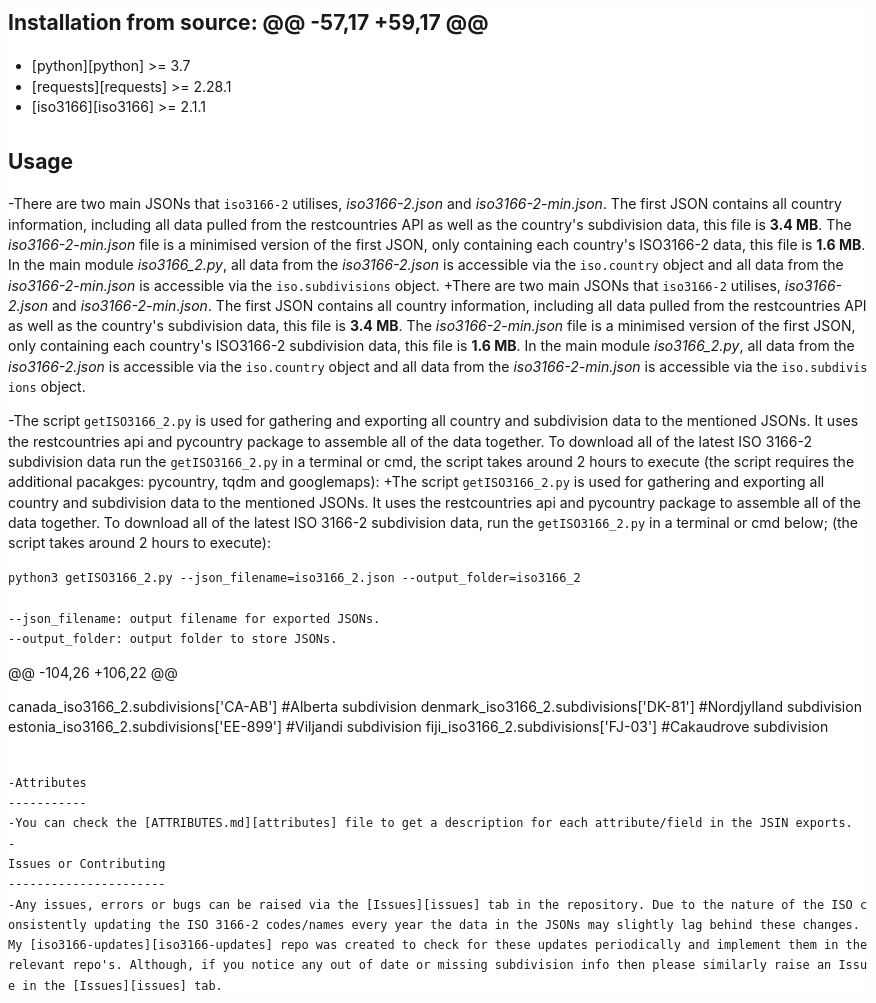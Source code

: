  Installation from source:
@@ -57,17 +59,17 @@
 ------------
 * [python][python] >= 3.7
 * [requests][requests] >= 2.28.1
 * [iso3166][iso3166] >= 2.1.1
 
 Usage
 -----
-There are two main JSONs that `iso3166-2` utilises, <i>iso3166-2.json</i> and <i>iso3166-2-min.json</i>. The first JSON contains all country information, including all data pulled from the restcountries API as well as the country's subdivision data, this file is <b>3.4 MB</b>. The <i>iso3166-2-min.json</i> file is a minimised version of the first JSON, only containing each country's ISO3166-2 data, this file is <b>1.6 MB</b>. In the main module <i>iso3166_2.py</i>, all data from the <i>iso3166-2.json</i> is accessible via the `iso.country` object and all data from the <i>iso3166-2-min.json</i> is accessible via the `iso.subdivisions` object.
+There are two main JSONs that `iso3166-2` utilises, <i>iso3166-2.json</i> and <i>iso3166-2-min.json</i>. The first JSON contains all country information, including all data pulled from the restcountries API as well as the country's subdivision data, this file is <b>3.4 MB</b>. The <i>iso3166-2-min.json</i> file is a minimised version of the first JSON, only containing each country's ISO3166-2 subdivision data, this file is <b>1.6 MB</b>. In the main module <i>iso3166_2.py</i>, all data from the <i>iso3166-2.json</i> is accessible via the `iso.country` object and all data from the <i>iso3166-2-min.json</i> is accessible via the `iso.subdivisions` object.
 
-The script `getISO3166_2.py` is used for gathering and exporting all country and subdivision data to the mentioned JSONs. It uses the restcountries api and pycountry package to assemble all of the data together. To download all of the latest ISO 3166-2 subdivision data run the `getISO3166_2.py` in a terminal or cmd, the script takes around 2 hours to execute (the script requires the additional pacakges: pycountry, tqdm and googlemaps):
+The script `getISO3166_2.py` is used for gathering and exporting all country and subdivision data to the mentioned JSONs. It uses the restcountries api and pycountry package to assemble all of the data together. To download all of the latest ISO 3166-2 subdivision data, run the `getISO3166_2.py` in a terminal or cmd below; (the script takes around 2 hours to execute):
 ```
 python3 getISO3166_2.py --json_filename=iso3166_2.json --output_folder=iso3166_2
 
 --json_filename: output filename for exported JSONs.
 --output_folder: output folder to store JSONs.
 ```
 
@@ -104,26 +106,22 @@
 
 canada_iso3166_2.subdivisions['CA-AB'] #Alberta subdivision
 denmark_iso3166_2.subdivisions['DK-81'] #Nordjylland subdivision
 estonia_iso3166_2.subdivisions['EE-899'] #Viljandi subdivision
 fiji_iso3166_2.subdivisions['FJ-03'] #Cakaudrove subdivision 
 ```
 
-Attributes
-----------
-You can check the [ATTRIBUTES.md][attributes] file to get a description for each attribute/field in the JSIN exports.
-
 Issues or Contributing
 ----------------------
-Any issues, errors or bugs can be raised via the [Issues][issues] tab in the repository. Due to the nature of the ISO consistently updating the ISO 3166-2 codes/names every year the data in the JSONs may slightly lag behind these changes. My [iso3166-updates][iso3166-updates] repo was created to check for these updates periodically and implement them in the relevant repo's. Although, if you notice any out of date or missing subdivision info then please similarly raise an Issue in the [Issues][issues] tab.
 ```